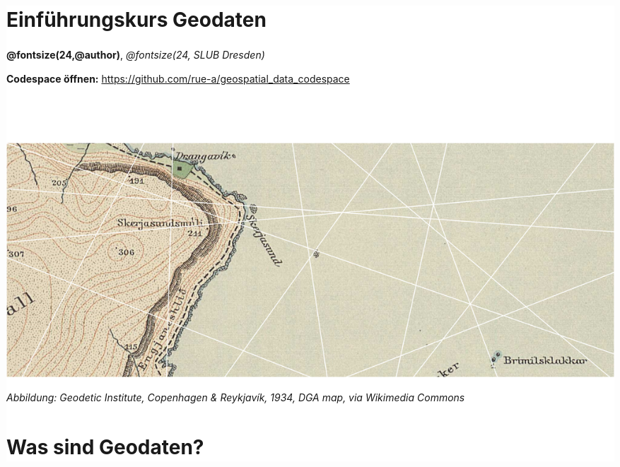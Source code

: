 


# Einführungskurs Geodaten

**@fontsize(24,@author)**, *@fontsize(24, SLUB Dresden)*

**Codespace öffnen:** https://github.com/rue-a/geospatial_data_codespace

<div style="margin-top: 80px">
</div>

![](2025/lia/fig/main2.png)

*Abbildung: Geodetic Institute, Copenhagen & Reykjavík, 1934, DGA map, via Wikimedia Commons*

<div class="bg-slide">

</div>


# Was sind Geodaten?

<figure style="float: right; width: 45%; margin-left: 40px; margin-bottom: 10px; text-align: center;">